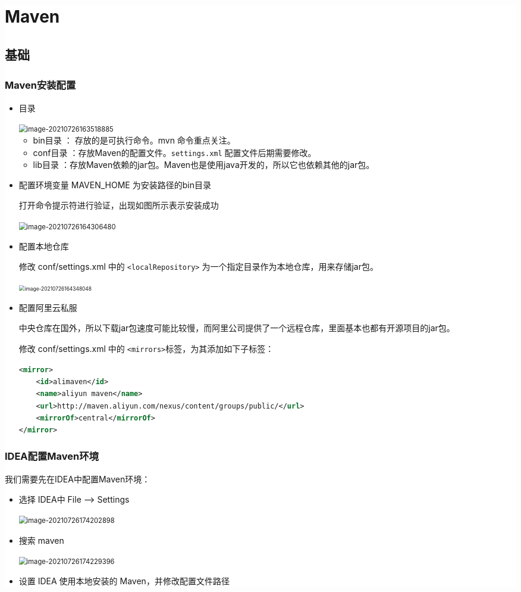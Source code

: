 # Maven

## 基础

### Maven安装配置

* 目录

  <img src="http://minio.botuer.com\003JavaWeb\黑马\day04-Maven&MyBatis\day04-1-Maven\ppt\assets\image-20210726163518885.png" alt="image-20210726163518885" style="zoom:80%;" />

  * bin目录 ： 存放的是可执行命令。mvn 命令重点关注。
  * conf目录 ：存放Maven的配置文件。`settings.xml` 配置文件后期需要修改。
  * lib目录 ：存放Maven依赖的jar包。Maven也是使用java开发的，所以它也依赖其他的jar包。

* 配置环境变量 MAVEN_HOME 为安装路径的bin目录

  打开命令提示符进行验证，出现如图所示表示安装成功

  <img src="http://minio.botuer.com\003JavaWeb\黑马\day04-Maven&MyBatis\day04-1-Maven\ppt\assets\image-20210726164306480.png" alt="image-20210726164306480" style="zoom:80%;" />

* 配置本地仓库

  修改 conf/settings.xml 中的 `<localRepository>` 为一个指定目录作为本地仓库，用来存储jar包。

  <img src="http://minio.botuer.com\003JavaWeb\黑马\day04-Maven&MyBatis\day04-1-Maven\ppt\assets\image-20210726164348048.png" alt="image-20210726164348048" style="zoom:60%;" />

* 配置阿里云私服

  中央仓库在国外，所以下载jar包速度可能比较慢，而阿里公司提供了一个远程仓库，里面基本也都有开源项目的jar包。

  修改 conf/settings.xml 中的 `<mirrors>`标签，为其添加如下子标签：

  ```xml
  <mirror>  
      <id>alimaven</id>  
      <name>aliyun maven</name>  
      <url>http://maven.aliyun.com/nexus/content/groups/public/</url>
      <mirrorOf>central</mirrorOf>          
  </mirror>
  ```

### IDEA配置Maven环境

我们需要先在IDEA中配置Maven环境：

* 选择 IDEA中 File --> Settings

  <img src="http://minio.botuer.com\003JavaWeb\黑马\day04-Maven&MyBatis\day04-1-Maven\ppt\assets\image-20210726174202898.png" alt="image-20210726174202898" style="zoom:80%;" />

* 搜索 maven 

  <img src="http://minio.botuer.com\003JavaWeb\黑马\day04-Maven&MyBatis\day04-1-Maven\ppt\assets\image-20210726174229396.png" alt="image-20210726174229396" style="zoom:80%;" />

* 设置 IDEA 使用本地安装的 Maven，并修改配置文件路径

